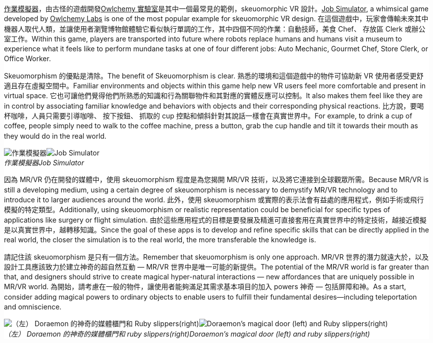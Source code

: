 <span data-ttu-id="1ae97-146">[作業模擬器](http://jobsimulatorgame.com/)，由古怪的遊戲開發[Owlchemy 實驗室](https://owlchemylabs.com/)是其中一個最常見的範例，skeuomorphic VR 設計。</span><span class="sxs-lookup"><span data-stu-id="1ae97-146">[Job Simulator](http://jobsimulatorgame.com/), a whimsical game developed by [Owlchemy Labs](https://owlchemylabs.com/) is one of the most popular example for skeuomorphic VR design.</span></span> <span data-ttu-id="1ae97-147">在這個遊戲中，玩家會傳輸未來其中機器人取代人類，並讓使用者瀏覽博物館體驗它看似執行單調的工作，其中四個不同的作業：自動技師，美食 Chef、 存放區 Clerk 或辦公室工作。</span><span class="sxs-lookup"><span data-stu-id="1ae97-147">Within this game, players are transported into future where robots replace humans and humans visit a museum to experience what it feels like to perform mundane tasks at one of four different jobs: Auto Mechanic, Gourmet Chef, Store Clerk, or Office Worker.</span></span>

<span data-ttu-id="1ae97-148">Skeuomorphism 的優點是清除。</span><span class="sxs-lookup"><span data-stu-id="1ae97-148">The benefit of Skeuomorphism is clear.</span></span> <span data-ttu-id="1ae97-149">熟悉的環境和這個遊戲中的物件可協助新 VR 使用者感受更舒適且存在虛擬空間中。</span><span class="sxs-lookup"><span data-stu-id="1ae97-149">Familiar environments and objects within this game help new VR users feel more comfortable and present in virtual space.</span></span> <span data-ttu-id="1ae97-150">它也可讓他們覺得他們所熟悉的知識和行為關聯物件和其對應的實體反應可以控制。</span><span class="sxs-lookup"><span data-stu-id="1ae97-150">It also makes them feel like they are in control by associating familiar knowledge and behaviors with objects and their corresponding physical reactions.</span></span> <span data-ttu-id="1ae97-151">比方說，要喝杯咖啡，人員只需要引導咖啡、 按下按鈕、 抓取的 cup 控點和傾斜針對其說話一樣會在真實世界中。</span><span class="sxs-lookup"><span data-stu-id="1ae97-151">For example, to drink a cup of coffee, people simply need to walk to the coffee machine, press a button, grab the cup handle and tilt it towards their mouth as they would do in the real world.</span></span>

<span data-ttu-id="1ae97-152">![作業模擬器](images/job-simulator.gif)</span><span class="sxs-lookup"><span data-stu-id="1ae97-152">![Job Simulator](images/job-simulator.gif)</span></span><br>
<span data-ttu-id="1ae97-153">*作業模擬器*</span><span class="sxs-lookup"><span data-stu-id="1ae97-153">*Job Simulator*</span></span>

<span data-ttu-id="1ae97-154">因為 MR/VR 仍在開發的媒體中，使用 skeuomorphism 程度是為您揭開 MR/VR 技術，以及將它連接到全球觀眾所需。</span><span class="sxs-lookup"><span data-stu-id="1ae97-154">Because MR/VR is still a developing medium, using a certain degree of skeuomorphism is necessary to demystify MR/VR technology and to introduce it to larger audiences around the world.</span></span> <span data-ttu-id="1ae97-155">此外，使用 skeuomorphism 或實際的表示法會有益處的應用程式，例如手術或飛行模擬的特定類型。</span><span class="sxs-lookup"><span data-stu-id="1ae97-155">Additionally, using skeuomorphism or realistic representation could be beneficial for specific types of applications like surgery or flight simulation.</span></span> <span data-ttu-id="1ae97-156">由於這些應用程式的目標是要發展及精進可直接套用在真實世界中的特定技術，越接近模擬是以真實世界中，越轉移知識。</span><span class="sxs-lookup"><span data-stu-id="1ae97-156">Since the goal of these apps is to develop and refine specific skills that can be directly applied in the real world, the closer the simulation is to the real world, the more transferable the knowledge is.</span></span>

<span data-ttu-id="1ae97-157">請記住該 skeuomorphism 是只有一個方法。</span><span class="sxs-lookup"><span data-stu-id="1ae97-157">Remember that skeuomorphism is only one approach.</span></span> <span data-ttu-id="1ae97-158">MR/VR 世界的潛力就遠大於，以及設計工具應該致力於建立神奇的超自然互動 — MR/VR 世界中是唯一可能的新提供。</span><span class="sxs-lookup"><span data-stu-id="1ae97-158">The potential of the MR/VR world is far greater than that, and designers should strive to create magical hyper-natural interactions — new affordances that are uniquely possible in MR/VR world.</span></span> <span data-ttu-id="1ae97-159">為開始，請考慮在一般的物件，讓使用者能夠滿足其需求基本項目的加入 powers 神奇 — 包括屏障和神。</span><span class="sxs-lookup"><span data-stu-id="1ae97-159">As a start, consider adding magical powers to ordinary objects to enable users to fulfill their fundamental desires—including teleportation and omniscience.</span></span>

<span data-ttu-id="1ae97-160">![（左） Doraemon 的神奇的媒體櫃門和 Ruby slippers(right)](images/doraemons-magical-door-and-ruby-slippers.jpg)</span><span class="sxs-lookup"><span data-stu-id="1ae97-160">![Doraemon’s magical door (left) and Ruby slippers(right)](images/doraemons-magical-door-and-ruby-slippers.jpg)</span></span><br>
<span data-ttu-id="1ae97-161">*（左） Doraemon 的神奇的媒體櫃門和 ruby slippers(right)*</span><span class="sxs-lookup"><span data-stu-id="1ae97-161">*Doraemon’s magical door (left) and ruby slippers(right)*</span></span>
